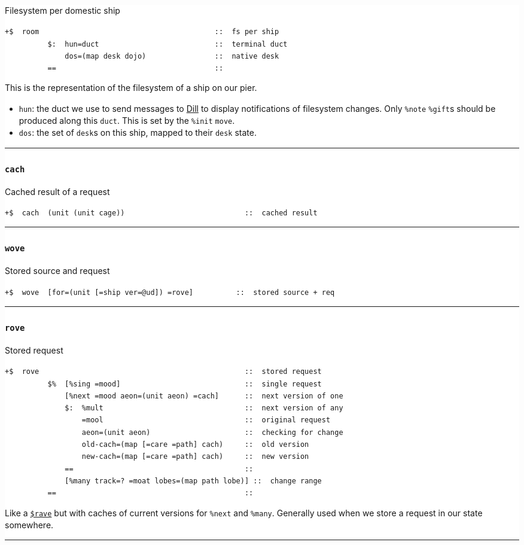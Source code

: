 Filesystem per domestic ship

```hoon
+$  room                                         ::  fs per ship
          $:  hun=duct                           ::  terminal duct
              dos=(map desk dojo)                ::  native desk
          ==                                     ::
```

This is the representation of the filesystem of a ship on our pier.

- `hun`: the duct we use to send messages to [Dill](/reference/arvo/dill/dill)
  to display notifications of filesystem changes. Only `%note` `%gift`s should
  be produced along this `duct`. This is set by the `%init` `move`.
- `dos`: the set of `desk`s on this ship, mapped to their `desk` state.

---

### `cach`

Cached result of a request

```hoon
+$  cach  (unit (unit cage))                            ::  cached result
```

---

### `wove`

Stored source and request

```hoon
+$  wove  [for=(unit [=ship ver=@ud]) =rove]          ::  stored source + req
```
 
---

### `rove`

Stored request

```hoon
+$  rove                                                ::  stored request
          $%  [%sing =mood]                             ::  single request
              [%next =mood aeon=(unit aeon) =cach]      ::  next version of one
              $:  %mult                                 ::  next version of any
                  =mool                                 ::  original request
                  aeon=(unit aeon)                      ::  checking for change
                  old-cach=(map [=care =path] cach)     ::  old version
                  new-cach=(map [=care =path] cach)     ::  new version
              ==                                        ::
              [%many track=? =moat lobes=(map path lobe)] ::  change range
          ==                                            ::
```

Like a [`$rave`](#rave) but with caches of current versions for `%next`
and `%many`. Generally used when we store a request in our state somewhere.

---